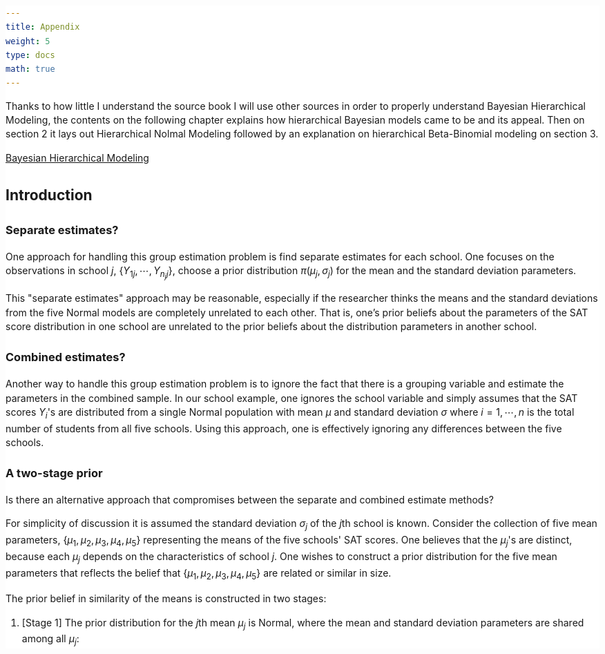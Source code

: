 ```yaml
---
title: Appendix
weight: 5
type: docs
math: true
---
```


Thanks to how little I understand the source book I will use other sources in order to properly understand Bayesian Hierarchical Modeling, the contents on the following chapter explains how hierarchical Bayesian models came to be and its appeal. Then on section 2 it lays out Hierarchical Nolmal Modeling followed by an explanation on hierarchical Beta-Binomial modeling on section 3.

[Bayesian Hierarchical Modeling](https://bayesball.github.io/BOOK/bayesian-hierarchical-modeling.html)

## Introduction

### Separate estimates?

One approach for handling this group estimation problem is find separate estimates for each school. One focuses on the observations in school $j$, $\{Y_{1j}, \cdots, Y_{n_jj}\}$, choose a prior distribution $\pi(\mu_j, \sigma_j)$ for the mean and the standard deviation parameters.

This "separate estimates" approach may be reasonable, especially if the researcher thinks the means and the standard deviations from the five Normal models are completely unrelated to each other. That is, one’s prior beliefs about the parameters of the SAT score distribution in one school are unrelated to the prior beliefs about the distribution parameters in another school.

### Combined estimates?

Another way to handle this group estimation problem is to ignore the fact that there is a grouping variable and estimate the parameters in the combined sample. In our school example, one ignores the school variable and simply assumes that the SAT scores $Y_i$'s are distributed from a single Normal population with mean $\mu$ and standard deviation $\sigma$ where $i = 1, \cdots, n$ is the total number of students from all five schools. Using this approach, one is effectively ignoring any differences between the five schools.

### A two-stage prior

Is there an alternative approach that compromises between the separate and combined estimate methods?

For simplicity of discussion it is assumed the standard deviation $\sigma_j$ of the $j$th school is known. Consider the collection of five mean parameters, $\{\mu_1, \mu_2, \mu_3, \mu_4, \mu_5\}$ representing the means of the five schools' SAT scores. One believes that the $\mu_j$'s are distinct, because each $\mu_j$ depends on the characteristics of school $j$. One wishes to construct a prior distribution for the five mean parameters that reflects the belief that $\{\mu_1, \mu_2, \mu_3, \mu_4, \mu_5\}$ are related or similar in size.

The prior belief in similarity of the means is constructed in two stages:

1. [Stage 1] The prior distribution for the $j$th mean $\mu_j$ is Normal, where the mean and standard deviation parameters are shared among all $\mu_j$:
